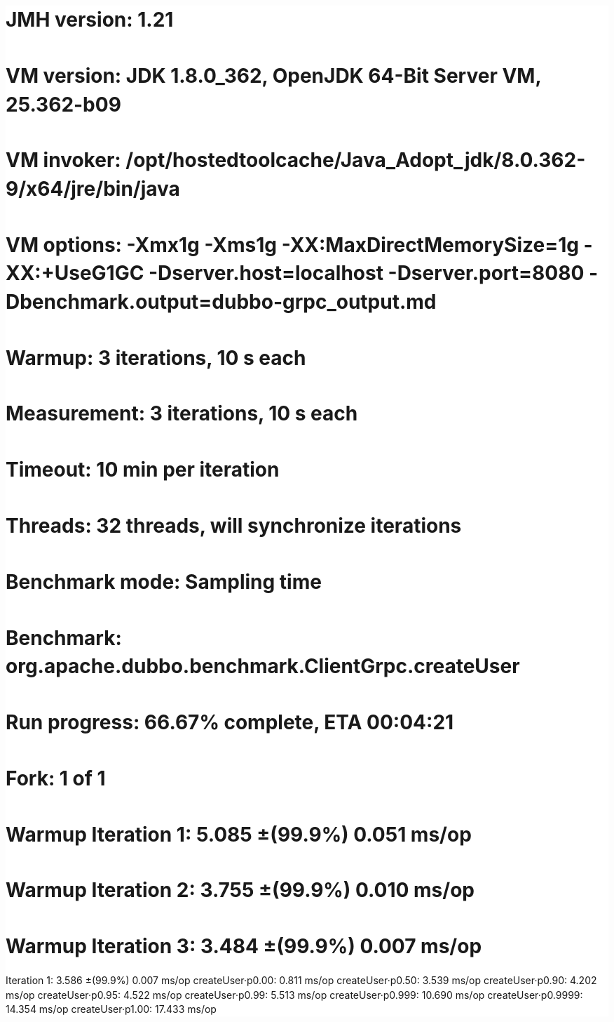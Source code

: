
# JMH version: 1.21
# VM version: JDK 1.8.0_362, OpenJDK 64-Bit Server VM, 25.362-b09
# VM invoker: /opt/hostedtoolcache/Java_Adopt_jdk/8.0.362-9/x64/jre/bin/java
# VM options: -Xmx1g -Xms1g -XX:MaxDirectMemorySize=1g -XX:+UseG1GC -Dserver.host=localhost -Dserver.port=8080 -Dbenchmark.output=dubbo-grpc_output.md
# Warmup: 3 iterations, 10 s each
# Measurement: 3 iterations, 10 s each
# Timeout: 10 min per iteration
# Threads: 32 threads, will synchronize iterations
# Benchmark mode: Sampling time
# Benchmark: org.apache.dubbo.benchmark.ClientGrpc.createUser

# Run progress: 66.67% complete, ETA 00:04:21
# Fork: 1 of 1
# Warmup Iteration   1: 5.085 ±(99.9%) 0.051 ms/op
# Warmup Iteration   2: 3.755 ±(99.9%) 0.010 ms/op
# Warmup Iteration   3: 3.484 ±(99.9%) 0.007 ms/op
Iteration   1: 3.586 ±(99.9%) 0.007 ms/op
                 createUser·p0.00:   0.811 ms/op
                 createUser·p0.50:   3.539 ms/op
                 createUser·p0.90:   4.202 ms/op
                 createUser·p0.95:   4.522 ms/op
                 createUser·p0.99:   5.513 ms/op
                 createUser·p0.999:  10.690 ms/op
                 createUser·p0.9999: 14.354 ms/op
                 createUser·p1.00:   17.433 ms/op
